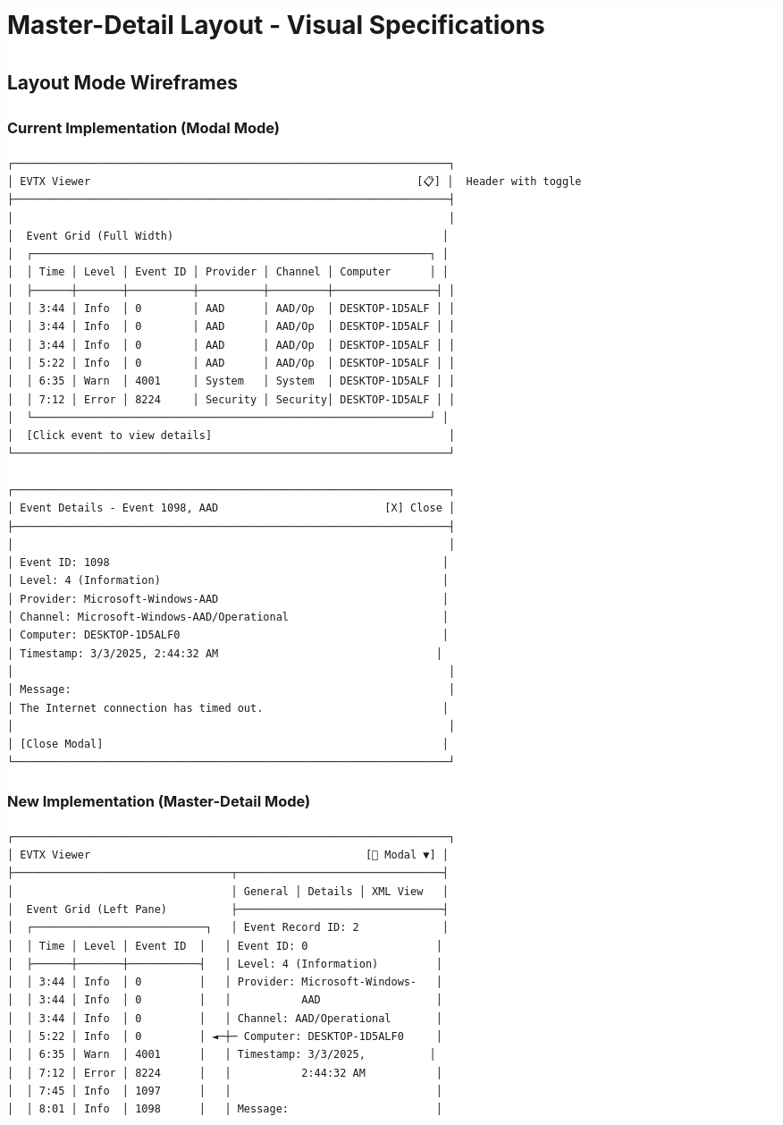 # Master-Detail Layout - Visual Specifications

## Layout Mode Wireframes

### Current Implementation (Modal Mode)

```
┌────────────────────────────────────────────────────────────────────┐
│ EVTX Viewer                                                   [📋] │  Header with toggle
├────────────────────────────────────────────────────────────────────┤
│                                                                    │
│  Event Grid (Full Width)                                          │
│  ┌──────────────────────────────────────────────────────────────┐ │
│  │ Time │ Level │ Event ID │ Provider │ Channel │ Computer      │ │
│  ├──────┼───────┼──────────┼──────────┼─────────┼────────────────┤ │
│  │ 3:44 │ Info  │ 0        │ AAD      │ AAD/Op  │ DESKTOP-1D5ALF │ │
│  │ 3:44 │ Info  │ 0        │ AAD      │ AAD/Op  │ DESKTOP-1D5ALF │ │
│  │ 3:44 │ Info  │ 0        │ AAD      │ AAD/Op  │ DESKTOP-1D5ALF │ │
│  │ 5:22 │ Info  │ 0        │ AAD      │ AAD/Op  │ DESKTOP-1D5ALF │ │
│  │ 6:35 │ Warn  │ 4001     │ System   │ System  │ DESKTOP-1D5ALF │ │
│  │ 7:12 │ Error │ 8224     │ Security │ Security│ DESKTOP-1D5ALF │ │
│  └──────────────────────────────────────────────────────────────┘ │
│  [Click event to view details]                                     │
└────────────────────────────────────────────────────────────────────┘

┌────────────────────────────────────────────────────────────────────┐
│ Event Details - Event 1098, AAD                          [X] Close │
├────────────────────────────────────────────────────────────────────┤
│                                                                    │
│ Event ID: 1098                                                    │
│ Level: 4 (Information)                                            │
│ Provider: Microsoft-Windows-AAD                                   │
│ Channel: Microsoft-Windows-AAD/Operational                        │
│ Computer: DESKTOP-1D5ALF0                                         │
│ Timestamp: 3/3/2025, 2:44:32 AM                                  │
│                                                                    │
│ Message:                                                           │
│ The Internet connection has timed out.                            │
│                                                                    │
│ [Close Modal]                                                     │
└────────────────────────────────────────────────────────────────────┘
```

### New Implementation (Master-Detail Mode)

```
┌────────────────────────────────────────────────────────────────────┐
│ EVTX Viewer                                           [🔲 Modal ▼] │
├──────────────────────────────────┬────────────────────────────────┤
│                                  │ General │ Details │ XML View   │
│  Event Grid (Left Pane)          ├────────────────────────────────┤
│  ┌───────────────────────────┐   │ Event Record ID: 2             │
│  │ Time │ Level │ Event ID  │   │ Event ID: 0                    │
│  ├──────┼───────┼───────────┤   │ Level: 4 (Information)         │
│  │ 3:44 │ Info  │ 0         │   │ Provider: Microsoft-Windows-   │
│  │ 3:44 │ Info  │ 0         │   │           AAD                  │
│  │ 3:44 │ Info  │ 0         │   │ Channel: AAD/Operational       │
│  │ 5:22 │ Info  │ 0         │ ◄─┼─ Computer: DESKTOP-1D5ALF0     │
│  │ 6:35 │ Warn  │ 4001      │   │ Timestamp: 3/3/2025,          │
│  │ 7:12 │ Error │ 8224      │   │           2:44:32 AM           │
│  │ 7:45 │ Info  │ 1097      │   │                                │
│  │ 8:01 │ Info  │ 1098      │   │ Message:                       │
```